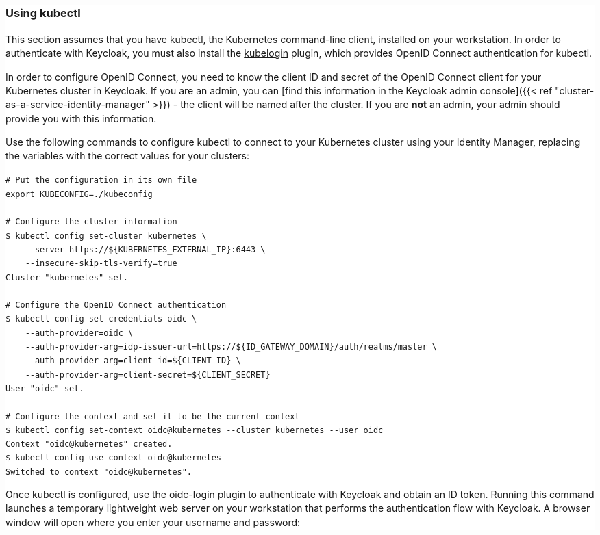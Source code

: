 ### Using kubectl

This section assumes that you have
[kubectl](https://kubernetes.io/docs/tasks/tools/install-kubectl/), the
Kubernetes command-line client, installed on your workstation. In order to
authenticate with Keycloak, you must also install the
[kubelogin](https://github.com/int128/kubelogin) plugin, which provides OpenID
Connect authentication for kubectl.

In order to configure OpenID Connect, you need to know the client ID and
secret of the OpenID Connect client for your Kubernetes cluster in Keycloak.
If you are an admin, you can [find this information in the Keycloak admin
console]({{< ref "cluster-as-a-service-identity-manager" >}}) \- the client
will be named after the cluster. If you are **not** an admin, your admin
should provide you with this information.

Use the following commands to configure kubectl to connect to your Kubernetes
cluster using your Identity Manager, replacing the variables with the correct
values for your clusters:

    
    
    # Put the configuration in its own file
    export KUBECONFIG=./kubeconfig
    
    # Configure the cluster information
    $ kubectl config set-cluster kubernetes \
        --server https://${KUBERNETES_EXTERNAL_IP}:6443 \
        --insecure-skip-tls-verify=true
    Cluster "kubernetes" set.
    
    # Configure the OpenID Connect authentication
    $ kubectl config set-credentials oidc \
        --auth-provider=oidc \
        --auth-provider-arg=idp-issuer-url=https://${ID_GATEWAY_DOMAIN}/auth/realms/master \
        --auth-provider-arg=client-id=${CLIENT_ID} \
        --auth-provider-arg=client-secret=${CLIENT_SECRET}
    User "oidc" set.
    
    # Configure the context and set it to be the current context
    $ kubectl config set-context oidc@kubernetes --cluster kubernetes --user oidc
    Context "oidc@kubernetes" created.
    $ kubectl config use-context oidc@kubernetes
    Switched to context "oidc@kubernetes".
    

Once kubectl is configured, use the oidc-login plugin to authenticate with
Keycloak and obtain an ID token. Running this command launches a temporary
lightweight web server on your workstation that performs the authentication
flow with Keycloak. A browser window will open where you enter your username
and password:
